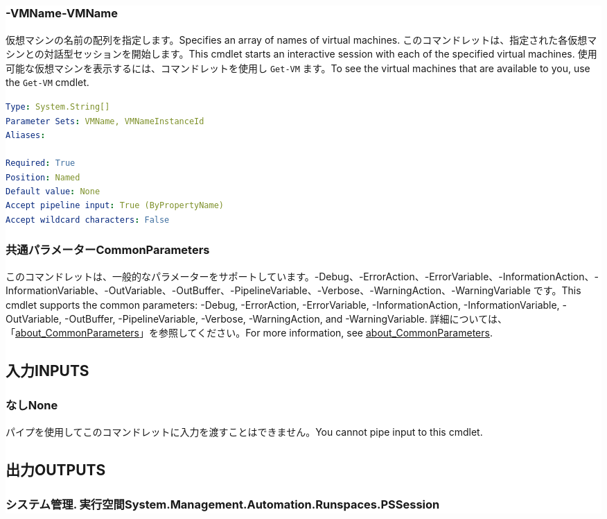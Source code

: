 ### <span data-ttu-id="16c3c-327">-VMName</span><span class="sxs-lookup"><span data-stu-id="16c3c-327">-VMName</span></span>

<span data-ttu-id="16c3c-328">仮想マシンの名前の配列を指定します。</span><span class="sxs-lookup"><span data-stu-id="16c3c-328">Specifies an array of names of virtual machines.</span></span> <span data-ttu-id="16c3c-329">このコマンドレットは、指定された各仮想マシンとの対話型セッションを開始します。</span><span class="sxs-lookup"><span data-stu-id="16c3c-329">This cmdlet starts an interactive session with each of the specified virtual machines.</span></span> <span data-ttu-id="16c3c-330">使用可能な仮想マシンを表示するには、コマンドレットを使用し `Get-VM` ます。</span><span class="sxs-lookup"><span data-stu-id="16c3c-330">To see the virtual machines that are available to you, use the `Get-VM` cmdlet.</span></span>

```yaml
Type: System.String[]
Parameter Sets: VMName, VMNameInstanceId
Aliases:

Required: True
Position: Named
Default value: None
Accept pipeline input: True (ByPropertyName)
Accept wildcard characters: False
```

### <span data-ttu-id="16c3c-331">共通パラメーター</span><span class="sxs-lookup"><span data-stu-id="16c3c-331">CommonParameters</span></span>

<span data-ttu-id="16c3c-332">このコマンドレットは、一般的なパラメーターをサポートしています。-Debug、-ErrorAction、-ErrorVariable、-InformationAction、-InformationVariable、-OutVariable、-OutBuffer、-PipelineVariable、-Verbose、-WarningAction、-WarningVariable です。</span><span class="sxs-lookup"><span data-stu-id="16c3c-332">This cmdlet supports the common parameters: -Debug, -ErrorAction, -ErrorVariable, -InformationAction, -InformationVariable, -OutVariable, -OutBuffer, -PipelineVariable, -Verbose, -WarningAction, and -WarningVariable.</span></span> <span data-ttu-id="16c3c-333">詳細については、「[about_CommonParameters](https://go.microsoft.com/fwlink/?LinkID=113216)」を参照してください。</span><span class="sxs-lookup"><span data-stu-id="16c3c-333">For more information, see [about_CommonParameters](https://go.microsoft.com/fwlink/?LinkID=113216).</span></span>

## <span data-ttu-id="16c3c-334">入力</span><span class="sxs-lookup"><span data-stu-id="16c3c-334">INPUTS</span></span>

### <span data-ttu-id="16c3c-335">なし</span><span class="sxs-lookup"><span data-stu-id="16c3c-335">None</span></span>

<span data-ttu-id="16c3c-336">パイプを使用してこのコマンドレットに入力を渡すことはできません。</span><span class="sxs-lookup"><span data-stu-id="16c3c-336">You cannot pipe input to this cmdlet.</span></span>

## <span data-ttu-id="16c3c-337">出力</span><span class="sxs-lookup"><span data-stu-id="16c3c-337">OUTPUTS</span></span>

### <span data-ttu-id="16c3c-338">システム管理. 実行空間</span><span class="sxs-lookup"><span data-stu-id="16c3c-338">System.Management.Automation.Runspaces.PSSession</span></span>
